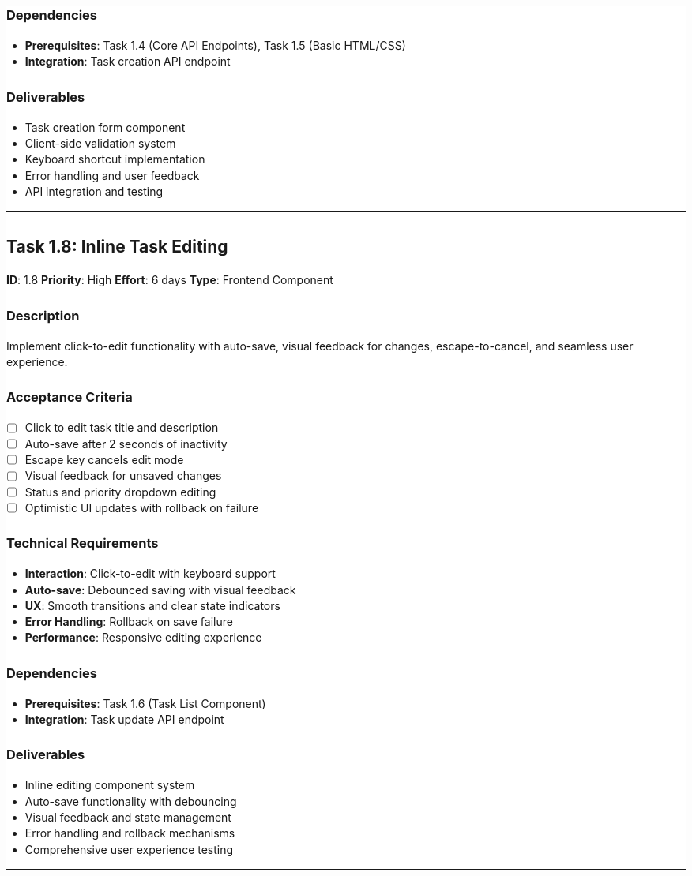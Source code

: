### Dependencies
- **Prerequisites**: Task 1.4 (Core API Endpoints), Task 1.5 (Basic HTML/CSS)
- **Integration**: Task creation API endpoint

### Deliverables
- Task creation form component
- Client-side validation system
- Keyboard shortcut implementation
- Error handling and user feedback
- API integration and testing

---

## Task 1.8: Inline Task Editing
**ID**: 1.8
**Priority**: High
**Effort**: 6 days
**Type**: Frontend Component

### Description
Implement click-to-edit functionality with auto-save, visual feedback for changes, escape-to-cancel, and seamless user experience.

### Acceptance Criteria
- [ ] Click to edit task title and description
- [ ] Auto-save after 2 seconds of inactivity
- [ ] Escape key cancels edit mode
- [ ] Visual feedback for unsaved changes
- [ ] Status and priority dropdown editing
- [ ] Optimistic UI updates with rollback on failure

### Technical Requirements
- **Interaction**: Click-to-edit with keyboard support
- **Auto-save**: Debounced saving with visual feedback
- **UX**: Smooth transitions and clear state indicators
- **Error Handling**: Rollback on save failure
- **Performance**: Responsive editing experience

### Dependencies
- **Prerequisites**: Task 1.6 (Task List Component)
- **Integration**: Task update API endpoint

### Deliverables
- Inline editing component system
- Auto-save functionality with debouncing
- Visual feedback and state management
- Error handling and rollback mechanisms
- Comprehensive user experience testing

---